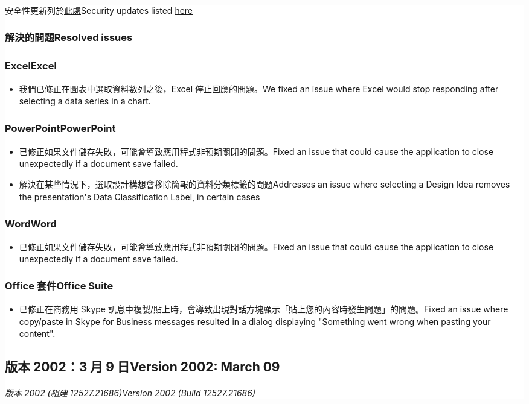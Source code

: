 <span data-ttu-id="82a7f-111">安全性更新列於[此處](./microsoft365-apps-security-updates.md)</span><span class="sxs-lookup"><span data-stu-id="82a7f-111">Security updates listed [here](./microsoft365-apps-security-updates.md)</span></span>


[//]: # (DO NOT REMOVE BUGDETAILS CONTENT START)

### <a name="resolved-issues"></a><span data-ttu-id="82a7f-113">解決的問題</span><span class="sxs-lookup"><span data-stu-id="82a7f-113">Resolved issues</span></span>
### <a name="excel"></a><span data-ttu-id="82a7f-114">Excel</span><span class="sxs-lookup"><span data-stu-id="82a7f-114">Excel</span></span>

- <span data-ttu-id="82a7f-115">我們已修正在圖表中選取資料數列之後，Excel 停止回應的問題。</span><span class="sxs-lookup"><span data-stu-id="82a7f-115">We fixed an issue where Excel would stop responding after selecting a data series in a chart.</span></span>


### <a name="powerpoint"></a><span data-ttu-id="82a7f-116">PowerPoint</span><span class="sxs-lookup"><span data-stu-id="82a7f-116">PowerPoint</span></span>

- <span data-ttu-id="82a7f-117">已修正如果文件儲存失敗，可能會導致應用程式非預期關閉的問題。</span><span class="sxs-lookup"><span data-stu-id="82a7f-117">Fixed an issue that could cause the application to close unexpectedly if a document save failed.</span></span>


- <span data-ttu-id="82a7f-118">解決在某些情況下，選取設計構想會移除簡報的資料分類標籤的問題</span><span class="sxs-lookup"><span data-stu-id="82a7f-118">Addresses an issue where selecting a Design Idea removes the presentation's Data Classification Label, in certain cases</span></span>


### <a name="word"></a><span data-ttu-id="82a7f-119">Word</span><span class="sxs-lookup"><span data-stu-id="82a7f-119">Word</span></span>

- <span data-ttu-id="82a7f-120">已修正如果文件儲存失敗，可能會導致應用程式非預期關閉的問題。</span><span class="sxs-lookup"><span data-stu-id="82a7f-120">Fixed an issue that could cause the application to close unexpectedly if a document save failed.</span></span>


### <a name="office-suite"></a><span data-ttu-id="82a7f-121">Office 套件</span><span class="sxs-lookup"><span data-stu-id="82a7f-121">Office Suite</span></span>

- <span data-ttu-id="82a7f-122">已修正在商務用 Skype 訊息中複製/貼上時，會導致出現對話方塊顯示「貼上您的內容時發生問題」的問題。</span><span class="sxs-lookup"><span data-stu-id="82a7f-122">Fixed an issue where copy/paste in Skype for Business messages resulted in a dialog displaying "Something went wrong when pasting your content".</span></span>



[//]: # (DO NOT REMOVE BUGDETAILS CONTENT END)

## <a name="version-2002-march-09"></a><span data-ttu-id="82a7f-124">版本 2002：3 月 9 日</span><span class="sxs-lookup"><span data-stu-id="82a7f-124">Version 2002: March 09</span></span>
<span data-ttu-id="82a7f-125">*版本 2002 (組建 12527.21686)*</span><span class="sxs-lookup"><span data-stu-id="82a7f-125">*Version 2002 (Build 12527.21686)*</span></span>


[//]: # (請勿移除 BUGDETAILS 內容結尾)
[//]: # (請勿移除 BUGDETAILS 內容結尾)
[//]: # (DO NOT REMOVE FEATUREDETAILS CONTENT START)
[//]: # (DO NOT REMOVE FEATUREDETAILS CONTENT END)